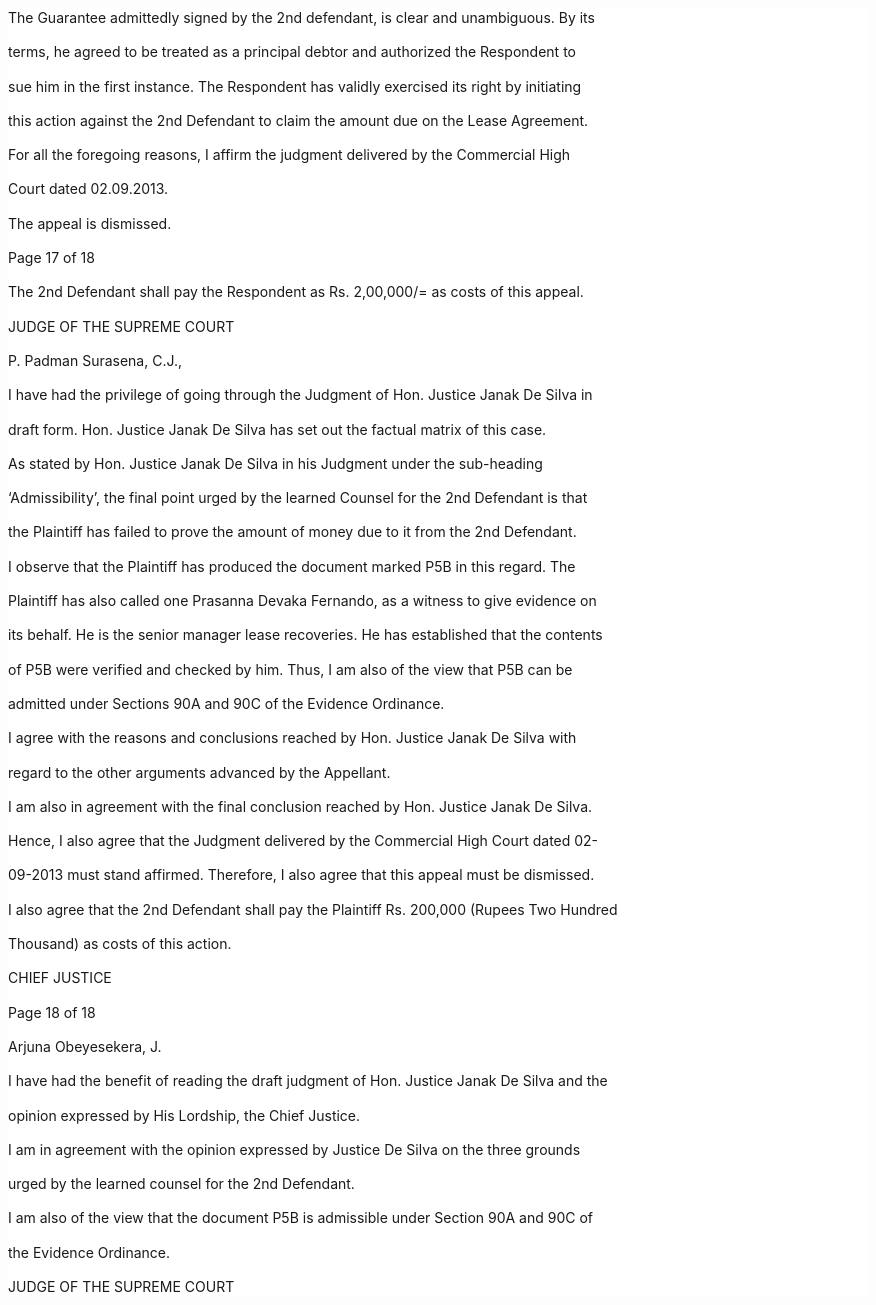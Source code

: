 The Guarantee admittedly signed by the 2nd defendant, is clear and unambiguous. By its

terms, he agreed to be treated as a principal debtor and authorized the Respondent to

sue him in the first instance. The Respondent has validly exercised its right by initiating

this action against the 2nd Defendant to claim the amount due on the Lease Agreement.

For all the foregoing reasons, I affirm the judgment delivered by the Commercial High

Court dated 02.09.2013.

The appeal is dismissed.

Page 17 of 18

The 2nd Defendant shall pay the Respondent as Rs. 2,00,000/= as costs of this appeal.

JUDGE OF THE SUPREME COURT

P. Padman Surasena, C.J.,

I have had the privilege of going through the Judgment of Hon. Justice Janak De Silva in

draft form. Hon. Justice Janak De Silva has set out the factual matrix of this case.

As stated by Hon. Justice Janak De Silva in his Judgment under the sub-heading

‘Admissibility’, the final point urged by the learned Counsel for the 2nd Defendant is that

the Plaintiff has failed to prove the amount of money due to it from the 2nd Defendant.

I observe that the Plaintiff has produced the document marked P5B in this regard. The

Plaintiff has also called one Prasanna Devaka Fernando, as a witness to give evidence on

its behalf. He is the senior manager lease recoveries. He has established that the contents

of P5B were verified and checked by him. Thus, I am also of the view that P5B can be

admitted under Sections 90A and 90C of the Evidence Ordinance.

I agree with the reasons and conclusions reached by Hon. Justice Janak De Silva with

regard to the other arguments advanced by the Appellant.

I am also in agreement with the final conclusion reached by Hon. Justice Janak De Silva.

Hence, I also agree that the Judgment delivered by the Commercial High Court dated 02-

09-2013 must stand affirmed. Therefore, I also agree that this appeal must be dismissed.

I also agree that the 2nd Defendant shall pay the Plaintiff Rs. 200,000 (Rupees Two Hundred

Thousand) as costs of this action.

CHIEF JUSTICE

Page 18 of 18

Arjuna Obeyesekera, J.

I have had the benefit of reading the draft judgment of Hon. Justice Janak De Silva and the

opinion expressed by His Lordship, the Chief Justice.

I am in agreement with the opinion expressed by Justice De Silva on the three grounds

urged by the learned counsel for the 2nd Defendant.

I am also of the view that the document P5B is admissible under Section 90A and 90C of

the Evidence Ordinance.

JUDGE OF THE SUPREME COURT